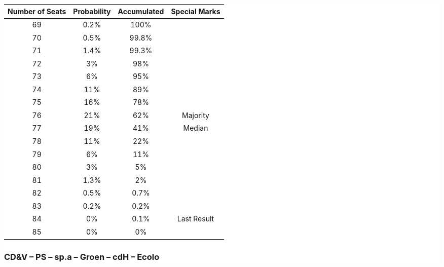 | Number of Seats | Probability | Accumulated | Special Marks |
|:---------------:|:-----------:|:-----------:|:-------------:|
| 69 | 0.2% | 100% |  |
| 70 | 0.5% | 99.8% |  |
| 71 | 1.4% | 99.3% |  |
| 72 | 3% | 98% |  |
| 73 | 6% | 95% |  |
| 74 | 11% | 89% |  |
| 75 | 16% | 78% |  |
| 76 | 21% | 62% | Majority |
| 77 | 19% | 41% | Median |
| 78 | 11% | 22% |  |
| 79 | 6% | 11% |  |
| 80 | 3% | 5% |  |
| 81 | 1.3% | 2% |  |
| 82 | 0.5% | 0.7% |  |
| 83 | 0.2% | 0.2% |  |
| 84 | 0% | 0.1% | Last Result |
| 85 | 0% | 0% |  |

### CD&V – PS – sp.a – Groen – cdH – Ecolo

